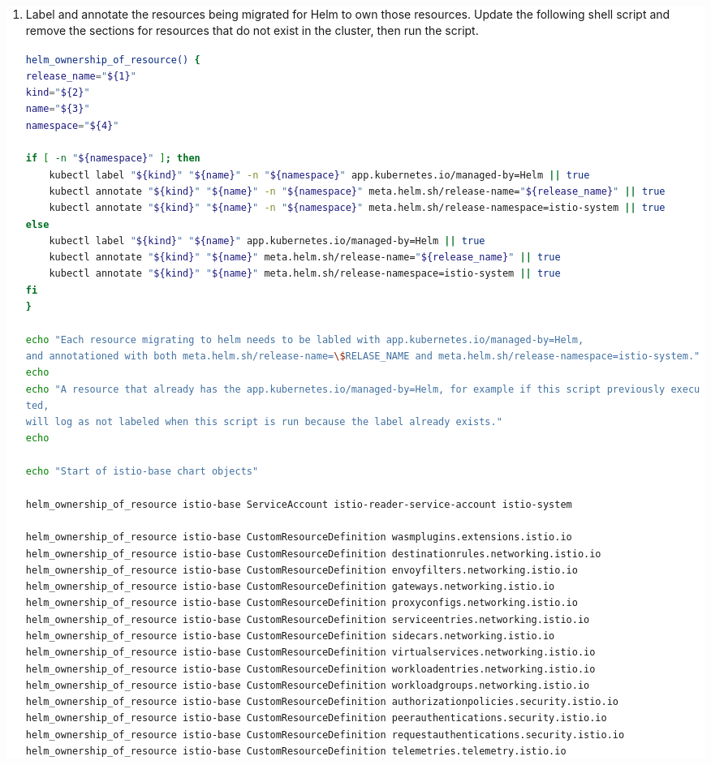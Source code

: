 
1. Label and annotate the resources being migrated for Helm to own those resources. Update the following shell script and remove the sections for resources that do not exist in the cluster, then run the script.

    ```sh
    helm_ownership_of_resource() {
    release_name="${1}"
    kind="${2}"
    name="${3}"
    namespace="${4}"

    if [ -n "${namespace}" ]; then
        kubectl label "${kind}" "${name}" -n "${namespace}" app.kubernetes.io/managed-by=Helm || true
        kubectl annotate "${kind}" "${name}" -n "${namespace}" meta.helm.sh/release-name="${release_name}" || true
        kubectl annotate "${kind}" "${name}" -n "${namespace}" meta.helm.sh/release-namespace=istio-system || true
    else
        kubectl label "${kind}" "${name}" app.kubernetes.io/managed-by=Helm || true
        kubectl annotate "${kind}" "${name}" meta.helm.sh/release-name="${release_name}" || true
        kubectl annotate "${kind}" "${name}" meta.helm.sh/release-namespace=istio-system || true
    fi
    }

    echo "Each resource migrating to helm needs to be labled with app.kubernetes.io/managed-by=Helm,
    and annotationed with both meta.helm.sh/release-name=\$RELASE_NAME and meta.helm.sh/release-namespace=istio-system."
    echo
    echo "A resource that already has the app.kubernetes.io/managed-by=Helm, for example if this script previously executed,
    will log as not labeled when this script is run because the label already exists."
    echo

    echo "Start of istio-base chart objects"

    helm_ownership_of_resource istio-base ServiceAccount istio-reader-service-account istio-system

    helm_ownership_of_resource istio-base CustomResourceDefinition wasmplugins.extensions.istio.io
    helm_ownership_of_resource istio-base CustomResourceDefinition destinationrules.networking.istio.io
    helm_ownership_of_resource istio-base CustomResourceDefinition envoyfilters.networking.istio.io
    helm_ownership_of_resource istio-base CustomResourceDefinition gateways.networking.istio.io
    helm_ownership_of_resource istio-base CustomResourceDefinition proxyconfigs.networking.istio.io
    helm_ownership_of_resource istio-base CustomResourceDefinition serviceentries.networking.istio.io
    helm_ownership_of_resource istio-base CustomResourceDefinition sidecars.networking.istio.io
    helm_ownership_of_resource istio-base CustomResourceDefinition virtualservices.networking.istio.io
    helm_ownership_of_resource istio-base CustomResourceDefinition workloadentries.networking.istio.io
    helm_ownership_of_resource istio-base CustomResourceDefinition workloadgroups.networking.istio.io
    helm_ownership_of_resource istio-base CustomResourceDefinition authorizationpolicies.security.istio.io
    helm_ownership_of_resource istio-base CustomResourceDefinition peerauthentications.security.istio.io
    helm_ownership_of_resource istio-base CustomResourceDefinition requestauthentications.security.istio.io
    helm_ownership_of_resource istio-base CustomResourceDefinition telemetries.telemetry.istio.io
